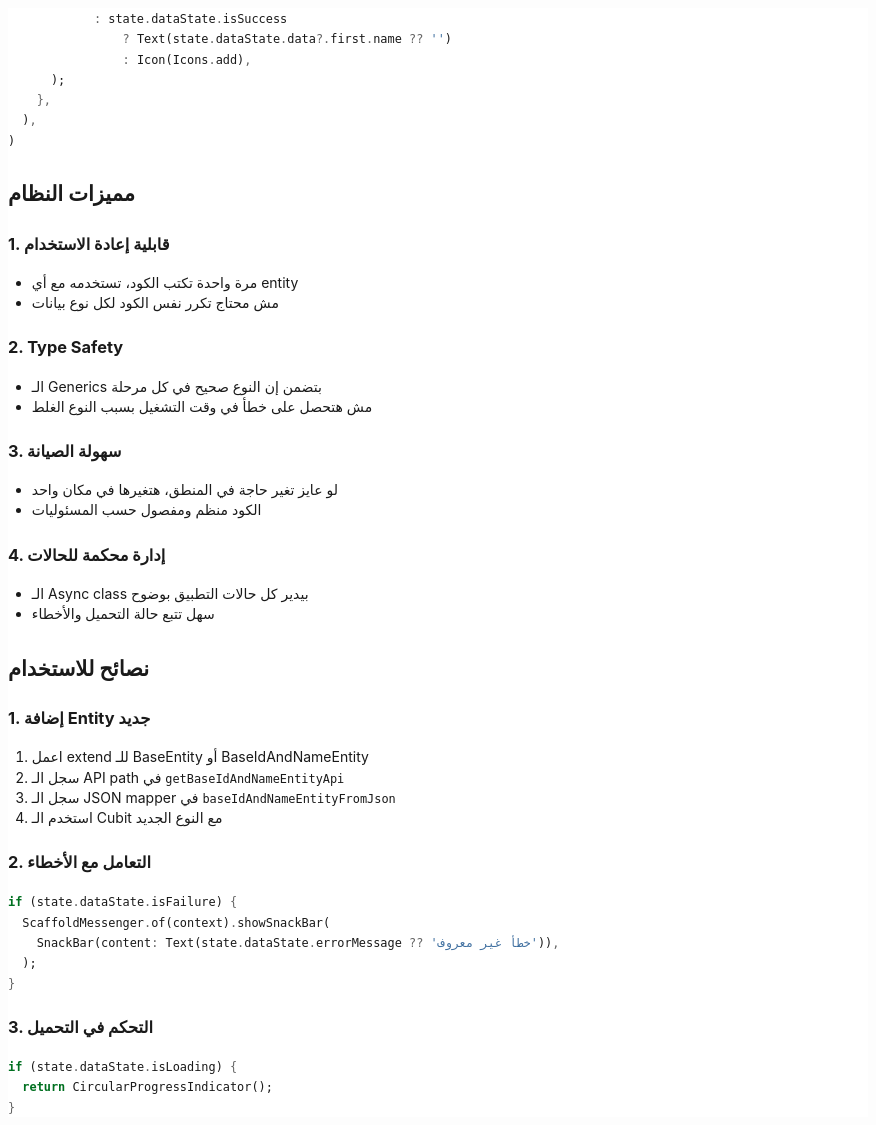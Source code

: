```dart
            : state.dataState.isSuccess
                ? Text(state.dataState.data?.first.name ?? '')
                : Icon(Icons.add),
      );
    },
  ),
)
```

## مميزات النظام

### 1. قابلية إعادة الاستخدام
- مرة واحدة تكتب الكود، تستخدمه مع أي entity
- مش محتاج تكرر نفس الكود لكل نوع بيانات

### 2. Type Safety
- الـ Generics بتضمن إن النوع صحيح في كل مرحلة
- مش هتحصل على خطأ في وقت التشغيل بسبب النوع الغلط

### 3. سهولة الصيانة
- لو عايز تغير حاجة في المنطق، هتغيرها في مكان واحد
- الكود منظم ومفصول حسب المسئوليات

### 4. إدارة محكمة للحالات
- الـ Async class بيدير كل حالات التطبيق بوضوح
- سهل تتبع حالة التحميل والأخطاء

## نصائح للاستخدام

### 1. إضافة Entity جديد
1. اعمل extend للـ BaseEntity أو BaseIdAndNameEntity
2. سجل الـ API path في `getBaseIdAndNameEntityApi`
3. سجل الـ JSON mapper في `baseIdAndNameEntityFromJson`
4. استخدم الـ Cubit مع النوع الجديد

### 2. التعامل مع الأخطاء
```dart
if (state.dataState.isFailure) {
  ScaffoldMessenger.of(context).showSnackBar(
    SnackBar(content: Text(state.dataState.errorMessage ?? 'خطأ غير معروف')),
  );
}
```

### 3. التحكم في التحميل
```dart
if (state.dataState.isLoading) {
  return CircularProgressIndicator();
}
```
